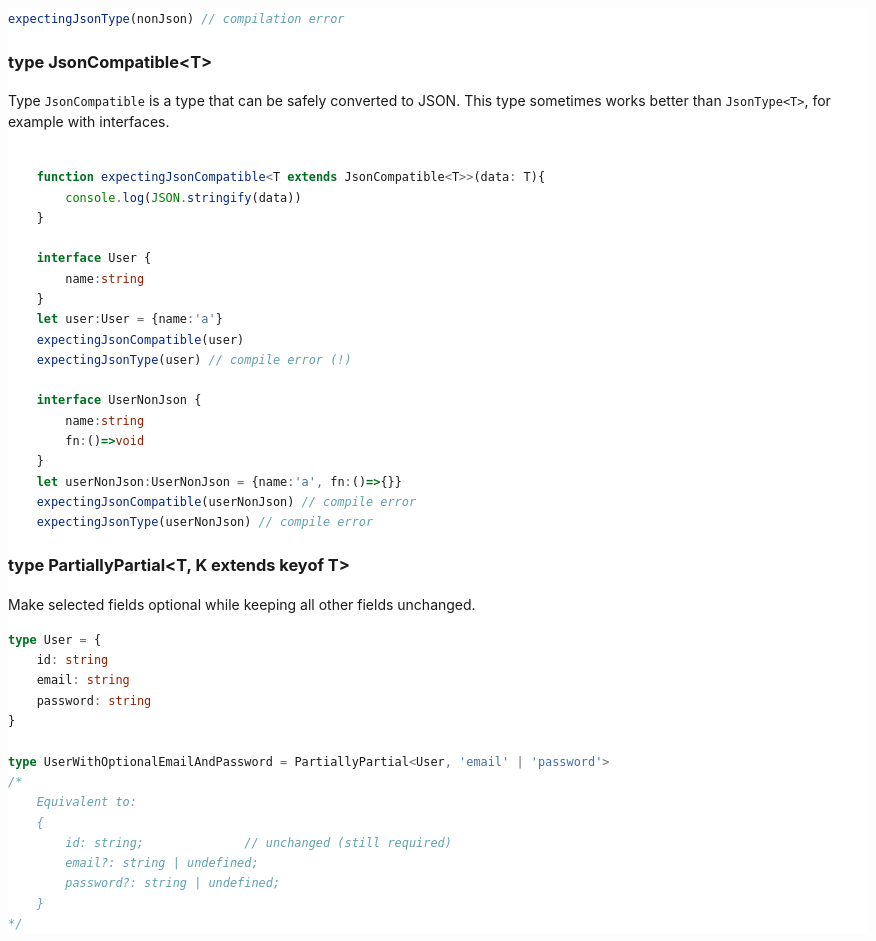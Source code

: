 ```typescript
expectingJsonType(nonJson) // compilation error

```

### type JsonCompatible\<T\>

Type `JsonCompatible` is a type that can be safely converted to JSON. This type sometimes works better than `JsonType<T>`, for example with interfaces.

```typescript

    function expectingJsonCompatible<T extends JsonCompatible<T>>(data: T){
        console.log(JSON.stringify(data))
    }

    interface User {
        name:string
    }
    let user:User = {name:'a'}
    expectingJsonCompatible(user)
    expectingJsonType(user) // compile error (!)

    interface UserNonJson {
        name:string
        fn:()=>void
    }
    let userNonJson:UserNonJson = {name:'a', fn:()=>{}}
    expectingJsonCompatible(userNonJson) // compile error
    expectingJsonType(userNonJson) // compile error


```

### type PartiallyPartial<T, K extends keyof T>

Make selected fields optional while keeping all other fields unchanged.

```typescript
type User = {
    id: string
    email: string
    password: string
}

type UserWithOptionalEmailAndPassword = PartiallyPartial<User, 'email' | 'password'>
/*
    Equivalent to:
    {
        id: string;              // unchanged (still required)
        email?: string | undefined;
        password?: string | undefined;
    }
*/
```

